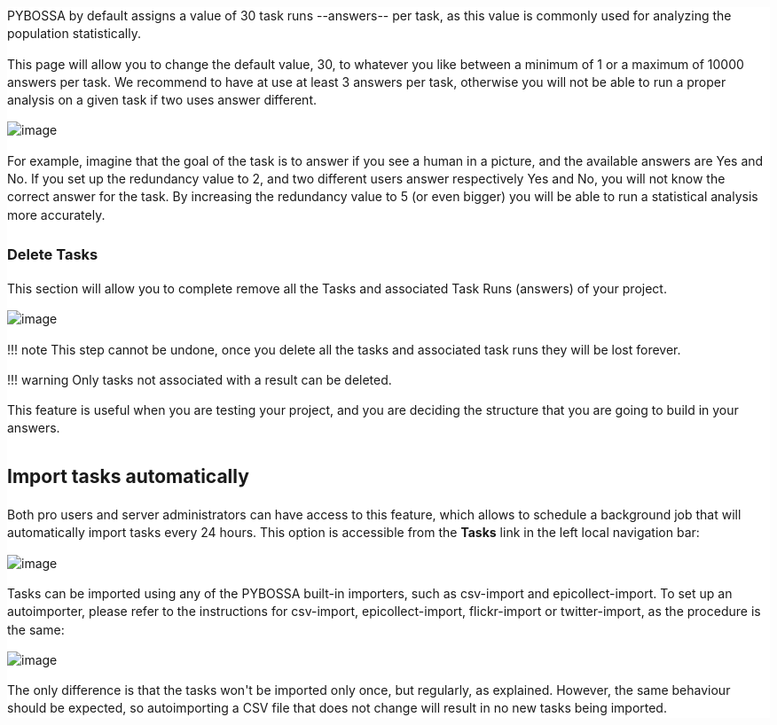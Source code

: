 PYBOSSA by default assigns a value of 30 task runs --answers-- per task,
as this value is commonly used for analyzing the population
statistically.

This page will allow you to change the default value, 30, to whatever
you like between a minimum of 1 or a maximum of 10000 answers per task.
We recommend to have at use at least 3 answers per task, otherwise you
will not be able to run a proper analysis on a given task if two uses
answer different.

![image](http://i.imgur.com/VaEI5GK.png)

For example, imagine that the goal of the task is to answer if you see a
human in a picture, and the available answers are Yes and No. If you set
up the redundancy value to 2, and two different users answer
respectively Yes and No, you will not know the correct answer for the
task. By increasing the redundancy value to 5 (or even bigger) you will
be able to run a statistical analysis more accurately.

### Delete Tasks

This section will allow you to complete remove all the Tasks and
associated Task Runs (answers) of your project.

![image](http://i.imgur.com/JS4J5D0.png)

!!! note
    This step cannot be undone, once you delete all the tasks and associated
    task runs they will be lost forever.

!!! warning
    Only tasks not associated with a result can be deleted.

This feature is useful when you are testing your project, and you are
deciding the structure that you are going to build in your answers.

## Import tasks automatically

Both pro users and server administrators can have access to this
feature, which allows to schedule a background job that will
automatically import tasks every 24 hours. This option is accessible
from the **Tasks** link in the left local navigation bar:

![image](http://i.imgur.com/HCuQDLJ.png)

Tasks can be imported using any of the PYBOSSA built-in importers, such
as csv-import and epicollect-import. To set up an autoimporter, please
refer to the instructions for csv-import, epicollect-import,
flickr-import or twitter-import, as the procedure is the same:

![image](http://i.imgur.com/iaJHMtY.png)

The only difference is that the tasks won't be imported only once, but
regularly, as explained. However, the same behaviour should be expected,
so autoimporting a CSV file that does not change will result in no new
tasks being imported.
